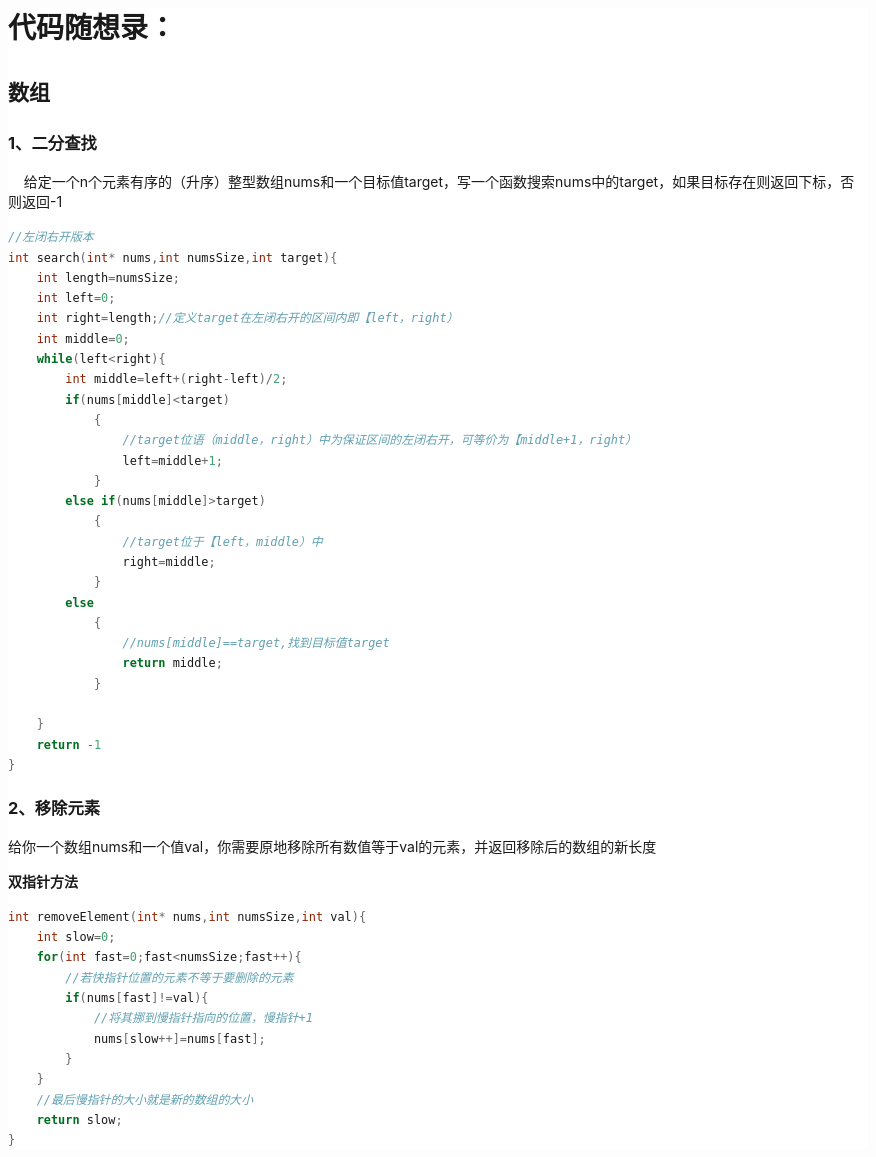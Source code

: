 # 代码随想录：

## 数组

### 1、二分查找

    给定一个n个元素有序的（升序）整型数组nums和一个目标值target，写一个函数搜索nums中的target，如果目标存在则返回下标，否则返回-1

```c
//左闭右开版本
int search(int* nums,int numsSize,int target){
    int length=numsSize;
    int left=0;
    int right=length;//定义target在左闭右开的区间内即【left，right）
    int middle=0;
    while(left<right){
        int middle=left+(right-left)/2;
        if(nums[middle]<target)
            {
                //target位语（middle，right）中为保证区间的左闭右开，可等价为【middle+1，right）
                left=middle+1;
            }
        else if(nums[middle]>target)
            {
                //target位于【left，middle）中
                right=middle;
            }
        else 
            {
                //nums[middle]==target,找到目标值target
                return middle;
            }

    }
    return -1
}
```

### 2、移除元素

给你一个数组nums和一个值val，你需要原地移除所有数值等于val的元素，并返回移除后的数组的新长度

**双指针方法**

```c
int removeElement(int* nums,int numsSize,int val){
    int slow=0;
    for(int fast=0;fast<numsSize;fast++){
        //若快指针位置的元素不等于要删除的元素
        if(nums[fast]!=val){
            //将其挪到慢指针指向的位置，慢指针+1
            nums[slow++]=nums[fast];
        }    
    }
    //最后慢指针的大小就是新的数组的大小
    return slow;
}
```
